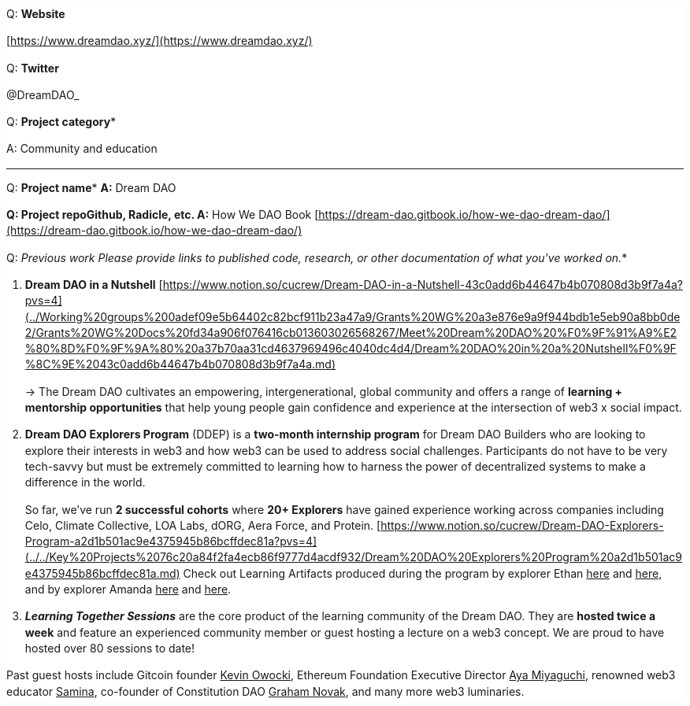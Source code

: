 Q: **Website**

[https://www.dreamdao.xyz/](https://www.dreamdao.xyz/)

Q: **Twitter**

@DreamDAO_

Q: **Project category***

A: Community and education

---

Q: **Project name***
**A:** Dream DAO

**Q: Project repoGithub, Radicle, etc.
A:** How We DAO Book [https://dream-dao.gitbook.io/how-we-dao-dream-dao/](https://dream-dao.gitbook.io/how-we-dao-dream-dao/)   

Q: **Previous work*
Please provide links to published code, research, or other documentation of what you've worked on.**

1. **Dream DAO in a Nutshell** [https://www.notion.so/cucrew/Dream-DAO-in-a-Nutshell-43c0add6b44647b4b070808d3b9f7a4a?pvs=4](../Working%20groups%200adef09e5b64402c82bcf911b23a47a9/Grants%20WG%20a3e876e9a9f944bdb1e5eb90a8bb0de2/Grants%20WG%20Docs%20fd34a906f076416cb013603026568267/Meet%20Dream%20DAO%20%F0%9F%91%A9%E2%80%8D%F0%9F%9A%80%20a37b70aa31cd4637969496c4040dc4d4/Dream%20DAO%20in%20a%20Nutshell%F0%9F%8C%9E%2043c0add6b44647b4b070808d3b9f7a4a.md)
    
    → The Dream DAO cultivates an empowering, intergenerational, global community and offers a range of **learning + mentorship opportunities** that help young people gain confidence and experience at the intersection of web3 x social impact.
    
2. **Dream DAO Explorers Program** (DDEP) is a **two-month internship program** for Dream DAO Builders who are looking to explore their interests in web3 and how web3 can be used to address social challenges. Participants do not have to be very tech-savvy but must be extremely committed to learning how to harness the power of decentralized systems to make a difference in the world.
    
    So far, we’ve run **2 successful cohorts** where **20+ Explorers** have gained experience working across companies including Celo, Climate Collective, LOA Labs, dORG, Aera Force, and Protein.  [https://www.notion.so/cucrew/Dream-DAO-Explorers-Program-a2d1b501ac9e4375945b86bcffdec81a?pvs=4](../../Key%20Projects%2076c20a84f2fa4ecb86f9777d4acdf932/Dream%20DAO%20Explorers%20Program%20a2d1b501ac9e4375945b86bcffdec81a.md) 
    Check out Learning Artifacts produced during the program by explorer Ethan [here](https://twitter.com/ethanweii/status/1549182238859747328?s=20&t=Q83q3uzQlBps-l_mHC98eg) and [here](https://twitter.com/ethanweii/status/1564337974610825217?s=20&t=UMasT0ozI9panOdJbsAjHw), and by explorer Amanda [here](https://twitter.com/maritan_twt/status/1550955996398469120?s=21&t=rXJKfc8ylAMj_0SmjG-syA) and [here](https://twitter.com/maritan_twt/status/1564431552393658368?s=21&t=CmnVMOy5A2cd0f82nfGvRA).  
    
3. ***Learning Together Sessions*** are the core product of the learning community of the Dream DAO. They are **hosted twice a week** and feature an experienced community member or guest hosting a lecture on a web3 concept. We are proud to have hosted over 80 sessions to date! 

Past guest hosts include Gitcoin founder [Kevin Owocki](https://twitter.com/owocki), Ethereum Foundation Executive Director [Aya Miyaguchi](https://twitter.com/AyaMiyagotchi), renowned web3 educator [Samina](https://twitter.com/saminacodes), co-founder of Constitution DAO [Graham Novak](https://twitter.com/gnovak_), and many more web3 luminaries. 
    